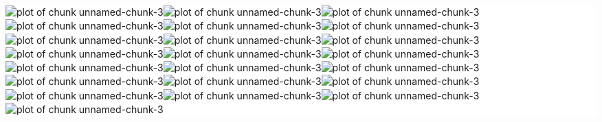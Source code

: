 <img src="{{ site.url }}/images/rfigs/courses/earth-analytics/13-programmatic-data-access/in-class/2017-04-19-social-media-04-twitter-data-boulder-flood-r/unnamed-chunk-3-34.png" title="plot of chunk unnamed-chunk-3" alt="plot of chunk unnamed-chunk-3" width="90%" /><img src="{{ site.url }}/images/rfigs/courses/earth-analytics/13-programmatic-data-access/in-class/2017-04-19-social-media-04-twitter-data-boulder-flood-r/unnamed-chunk-3-35.png" title="plot of chunk unnamed-chunk-3" alt="plot of chunk unnamed-chunk-3" width="90%" /><img src="{{ site.url }}/images/rfigs/courses/earth-analytics/13-programmatic-data-access/in-class/2017-04-19-social-media-04-twitter-data-boulder-flood-r/unnamed-chunk-3-36.png" title="plot of chunk unnamed-chunk-3" alt="plot of chunk unnamed-chunk-3" width="90%" /><img src="{{ site.url }}/images/rfigs/courses/earth-analytics/13-programmatic-data-access/in-class/2017-04-19-social-media-04-twitter-data-boulder-flood-r/unnamed-chunk-3-37.png" title="plot of chunk unnamed-chunk-3" alt="plot of chunk unnamed-chunk-3" width="90%" /><img src="{{ site.url }}/images/rfigs/courses/earth-analytics/13-programmatic-data-access/in-class/2017-04-19-social-media-04-twitter-data-boulder-flood-r/unnamed-chunk-3-38.png" title="plot of chunk unnamed-chunk-3" alt="plot of chunk unnamed-chunk-3" width="90%" /><img src="{{ site.url }}/images/rfigs/courses/earth-analytics/13-programmatic-data-access/in-class/2017-04-19-social-media-04-twitter-data-boulder-flood-r/unnamed-chunk-3-39.png" title="plot of chunk unnamed-chunk-3" alt="plot of chunk unnamed-chunk-3" width="90%" /><img src="{{ site.url }}/images/rfigs/courses/earth-analytics/13-programmatic-data-access/in-class/2017-04-19-social-media-04-twitter-data-boulder-flood-r/unnamed-chunk-3-40.png" title="plot of chunk unnamed-chunk-3" alt="plot of chunk unnamed-chunk-3" width="90%" /><img src="{{ site.url }}/images/rfigs/courses/earth-analytics/13-programmatic-data-access/in-class/2017-04-19-social-media-04-twitter-data-boulder-flood-r/unnamed-chunk-3-41.png" title="plot of chunk unnamed-chunk-3" alt="plot of chunk unnamed-chunk-3" width="90%" /><img src="{{ site.url }}/images/rfigs/courses/earth-analytics/13-programmatic-data-access/in-class/2017-04-19-social-media-04-twitter-data-boulder-flood-r/unnamed-chunk-3-42.png" title="plot of chunk unnamed-chunk-3" alt="plot of chunk unnamed-chunk-3" width="90%" /><img src="{{ site.url }}/images/rfigs/courses/earth-analytics/13-programmatic-data-access/in-class/2017-04-19-social-media-04-twitter-data-boulder-flood-r/unnamed-chunk-3-43.png" title="plot of chunk unnamed-chunk-3" alt="plot of chunk unnamed-chunk-3" width="90%" /><img src="{{ site.url }}/images/rfigs/courses/earth-analytics/13-programmatic-data-access/in-class/2017-04-19-social-media-04-twitter-data-boulder-flood-r/unnamed-chunk-3-44.png" title="plot of chunk unnamed-chunk-3" alt="plot of chunk unnamed-chunk-3" width="90%" /><img src="{{ site.url }}/images/rfigs/courses/earth-analytics/13-programmatic-data-access/in-class/2017-04-19-social-media-04-twitter-data-boulder-flood-r/unnamed-chunk-3-45.png" title="plot of chunk unnamed-chunk-3" alt="plot of chunk unnamed-chunk-3" width="90%" /><img src="{{ site.url }}/images/rfigs/courses/earth-analytics/13-programmatic-data-access/in-class/2017-04-19-social-media-04-twitter-data-boulder-flood-r/unnamed-chunk-3-46.png" title="plot of chunk unnamed-chunk-3" alt="plot of chunk unnamed-chunk-3" width="90%" /><img src="{{ site.url }}/images/rfigs/courses/earth-analytics/13-programmatic-data-access/in-class/2017-04-19-social-media-04-twitter-data-boulder-flood-r/unnamed-chunk-3-47.png" title="plot of chunk unnamed-chunk-3" alt="plot of chunk unnamed-chunk-3" width="90%" /><img src="{{ site.url }}/images/rfigs/courses/earth-analytics/13-programmatic-data-access/in-class/2017-04-19-social-media-04-twitter-data-boulder-flood-r/unnamed-chunk-3-48.png" title="plot of chunk unnamed-chunk-3" alt="plot of chunk unnamed-chunk-3" width="90%" /><img src="{{ site.url }}/images/rfigs/courses/earth-analytics/13-programmatic-data-access/in-class/2017-04-19-social-media-04-twitter-data-boulder-flood-r/unnamed-chunk-3-49.png" title="plot of chunk unnamed-chunk-3" alt="plot of chunk unnamed-chunk-3" width="90%" /><img src="{{ site.url }}/images/rfigs/courses/earth-analytics/13-programmatic-data-access/in-class/2017-04-19-social-media-04-twitter-data-boulder-flood-r/unnamed-chunk-3-50.png" title="plot of chunk unnamed-chunk-3" alt="plot of chunk unnamed-chunk-3" width="90%" /><img src="{{ site.url }}/images/rfigs/courses/earth-analytics/13-programmatic-data-access/in-class/2017-04-19-social-media-04-twitter-data-boulder-flood-r/unnamed-chunk-3-51.png" title="plot of chunk unnamed-chunk-3" alt="plot of chunk unnamed-chunk-3" width="90%" /><img src="{{ site.url }}/images/rfigs/courses/earth-analytics/13-programmatic-data-access/in-class/2017-04-19-social-media-04-twitter-data-boulder-flood-r/unnamed-chunk-3-52.png" title="plot of chunk unnamed-chunk-3" alt="plot of chunk unnamed-chunk-3" width="90%" /><img src="{{ site.url }}/images/rfigs/courses/earth-analytics/13-programmatic-data-access/in-class/2017-04-19-social-media-04-twitter-data-boulder-flood-r/unnamed-chunk-3-53.png" title="plot of chunk unnamed-chunk-3" alt="plot of chunk unnamed-chunk-3" width="90%" /><img src="{{ site.url }}/images/rfigs/courses/earth-analytics/13-programmatic-data-access/in-class/2017-04-19-social-media-04-twitter-data-boulder-flood-r/unnamed-chunk-3-54.png" title="plot of chunk unnamed-chunk-3" alt="plot of chunk unnamed-chunk-3" width="90%" /><img src="{{ site.url }}/images/rfigs/courses/earth-analytics/13-programmatic-data-access/in-class/2017-04-19-social-media-04-twitter-data-boulder-flood-r/unnamed-chunk-3-55.png" title="plot of chunk unnamed-chunk-3" alt="plot of chunk unnamed-chunk-3" width="90%" />